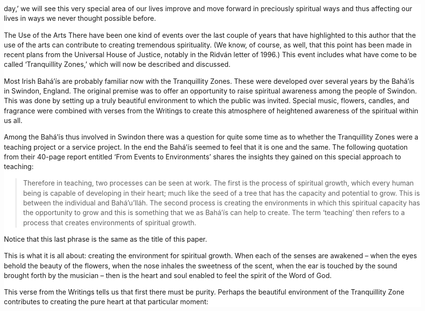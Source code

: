 day,’ we will see this very special area of our lives improve and
move forward in preciously spiritual ways and thus affecting our
lives in ways we never thought possible before.

The Use of the Arts
There have been one kind of events over the last couple of years
that have highlighted to this author that the use of the arts can
contribute to creating tremendous spirituality. (We know, of
course, as well, that this point has been made in recent plans from
the Universal House of Justice, notably in the Ridván letter of
1996\.) This event includes what have come to be called
‘Tranquillity Zones,’ which will now be described and discussed.

Most Irish Bahá’ís are probably familiar now with the
Tranquillity Zones. These were developed over several years by
the Bahá’ís in Swindon, England. The original premise was to offer
an opportunity to raise spiritual awareness among the people of
Swindon. This was done by setting up a truly beautiful
environment to which the public was invited. Special music,
flowers, candles, and fragrance were combined with verses from
the Writings to create this atmosphere of heightened awareness of
the spiritual within us all.

Among the Bahá’ís thus involved in Swindon there was a
question for quite some time as to whether the Tranquillity Zones
were a teaching project or a service project. In the end the Bahá’ís
seemed to feel that it is one and the same. The following quotation
from their 40-page report entitled ‘From Events to Environments’
shares the insights they gained on this special approach to
teaching:

> Therefore in teaching, two processes can be seen at work. The
> first is the process of spiritual growth, which every human
> being is capable of developing in their heart; much like the
> seed of a tree that has the capacity and potential to grow.
> This is between the individual and Bahá’u’lláh. The second
> process is creating the environments in which this spiritual
> capacity has the opportunity to grow and this is something
> that we as Bahá’ís can help to create. The term ‘teaching’ then
> refers to a process that creates environments of spiritual
> growth.

Notice that this last phrase is the same as the title of this paper.

This is what it is all about: creating the environment for spiritual
growth. When each of the senses are awakened – when the eyes
behold the beauty of the flowers, when the nose inhales the
sweetness of the scent, when the ear is touched by the sound
brought forth by the musician – then is the heart and soul enabled
to feel the spirit of the Word of God.

This verse from the Writings tells us that first there must be
purity. Perhaps the beautiful environment of the Tranquillity Zone
contributes to creating the pure heart at that particular moment:
